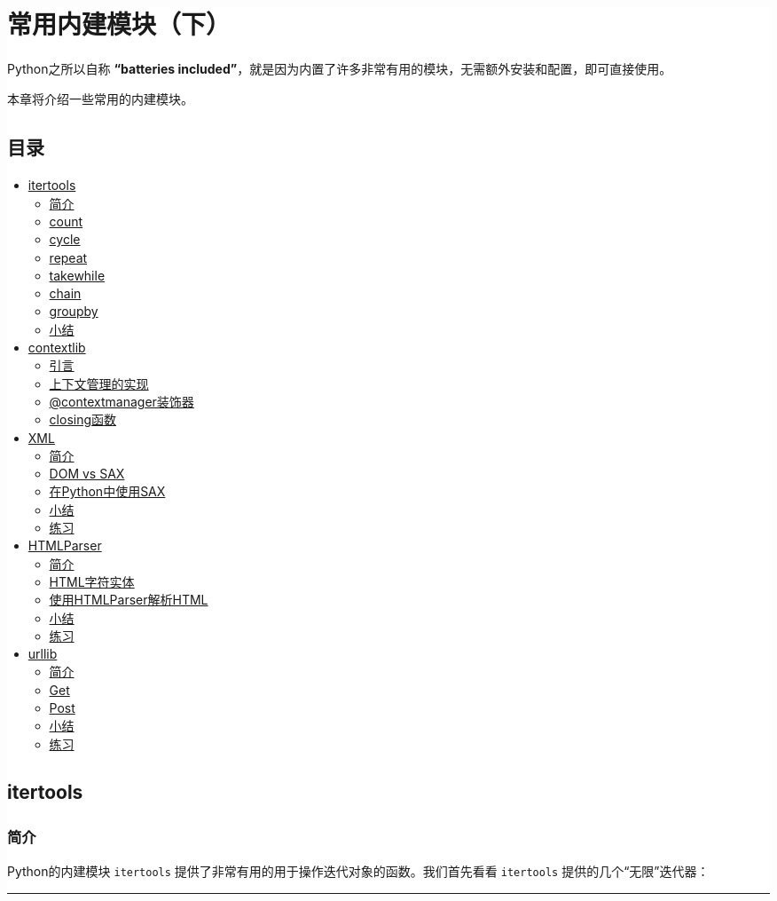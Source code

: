 # 常用内建模块（下）

Python之所以自称 **“batteries included”**，就是因为内置了许多非常有用的模块，无需额外安装和配置，即可直接使用。

本章将介绍一些常用的内建模块。

## 目录



- [itertools](#itertools)
    - [简介](#简介)
    - [count](#count)
    - [cycle](#cycle)
    - [repeat](#repeat)
    - [takewhile](#takewhile)
    - [chain](#chain)
    - [groupby](#groupby)
    - [小结](#小结)
- [contextlib](#contextlib)
    - [引言](#引言)
    - [上下文管理的实现](#上下文管理的实现)
    - [@contextmanager装饰器](#contextmanager装饰器)
    - [closing函数](#closing函数)
- [XML](#xml)
    - [简介](#简介-1)
    - [DOM vs SAX](#dom-vs-sax)
    - [在Python中使用SAX](#在python中使用sax)
    - [小结](#小结-1)
    - [练习](#练习)
- [HTMLParser](#htmlparser)
    - [简介](#简介-2)
    - [HTML字符实体](#html字符实体)
    - [使用HTMLParser解析HTML](#使用htmlparser解析html)
    - [小结](#小结-2)
    - [练习](#练习-1)
- [urllib](#urllib)
    - [简介](#简介-3)
    - [Get](#get)
    - [Post](#post)
    - [小结](#小结-3)
    - [练习](#练习-2)



## itertools

### 简介

Python的内建模块 `itertools` 提供了非常有用的用于操作迭代对象的函数。我们首先看看 `itertools` 提供的几个“无限”迭代器：

---
